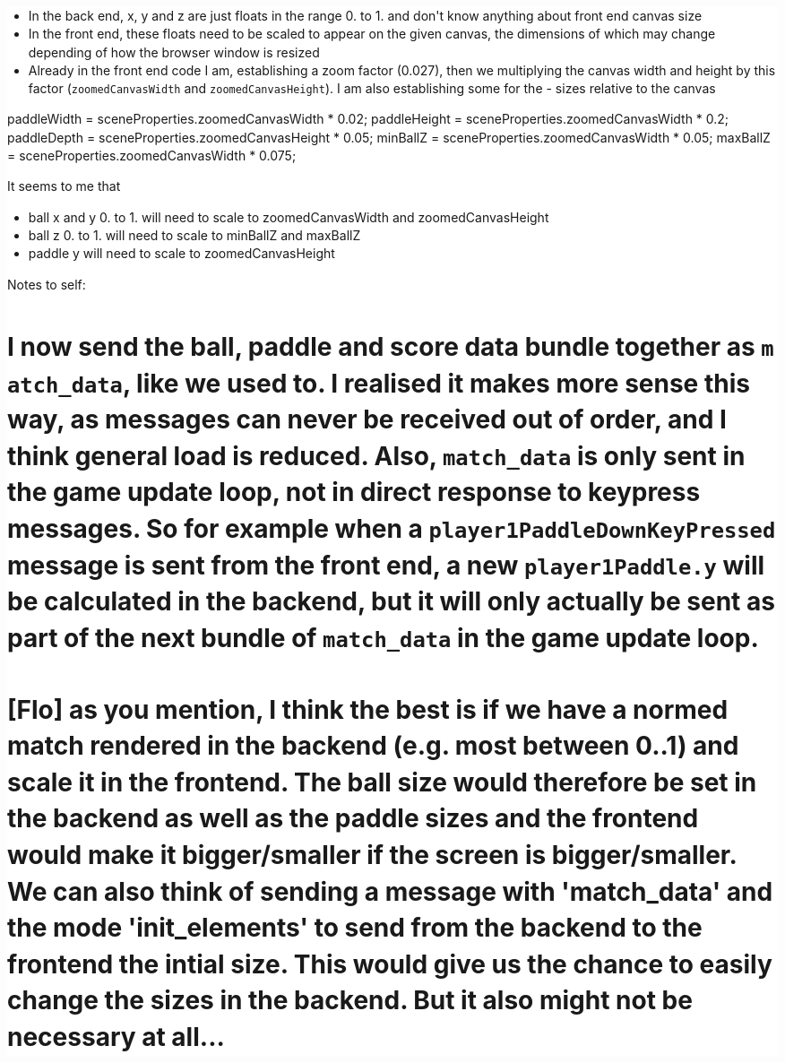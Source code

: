 - In the back end, x, y and z are just floats in the range 0. to 1. and don't know anything about front end canvas size
- In the front end, these floats need to be scaled to appear on the given canvas, the dimensions of which may change depending of how the browser window is resized
- Already in the front end code I am, establishing a zoom factor (0.027), then we multiplying the canvas width and height by this factor (`zoomedCanvasWidth` and `zoomedCanvasHeight`). I am also establishing some for the - sizes relative to the canvas

paddleWidth = sceneProperties.zoomedCanvasWidth * 0.02;
paddleHeight = sceneProperties.zoomedCanvasWidth * 0.2;
paddleDepth = sceneProperties.zoomedCanvasHeight * 0.05;
minBallZ = sceneProperties.zoomedCanvasWidth * 0.05;
maxBallZ = sceneProperties.zoomedCanvasWidth * 0.075;

It seems to me that
- ball x and y 0. to 1. will need to scale to zoomedCanvasWidth and zoomedCanvasHeight
- ball z 0. to 1. will need to scale to minBallZ and maxBallZ
- paddle y will need to scale to zoomedCanvasHeight

Notes to self:

# I now send the ball, paddle and score data bundle together as `match_data`, like we used to. I realised it makes more sense this way, as messages can never be received out of order, and I think general load is reduced. Also, `match_data` is only sent in the game update loop, not in direct response to keypress messages. So for example when a `player1PaddleDownKeyPressed` message is sent from the front end, a new `player1Paddle.y` will be calculated in the backend, but it will only actually be sent as part of the next bundle of `match_data` in the game update loop.
# [Flo] as you mention, I think the best is if we have a normed match rendered in the backend (e.g. most between 0..1) and scale it in the frontend. The ball size would therefore be set in the backend as well as the paddle sizes and the frontend would make it bigger/smaller if the screen is bigger/smaller. We can also think of sending a message with 'match_data' and the mode 'init_elements' to send from the backend to the frontend the intial size. This would give us the chance to easily change the sizes in the backend. But it also might not be necessary at all...